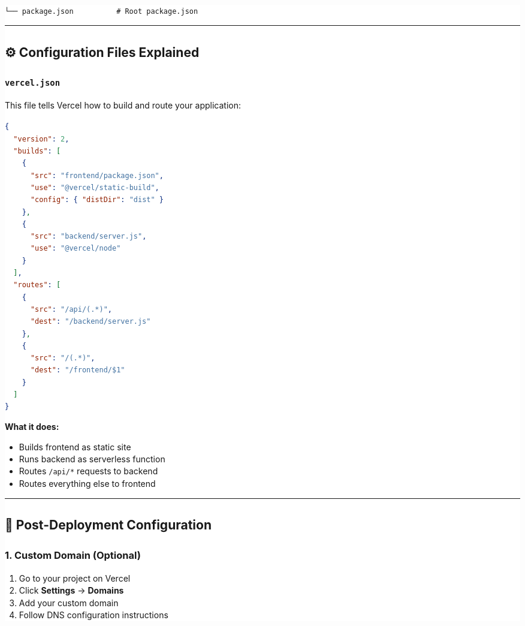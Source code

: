 ```
└── package.json          # Root package.json
```

---

## ⚙️ Configuration Files Explained

### `vercel.json`
This file tells Vercel how to build and route your application:

```json
{
  "version": 2,
  "builds": [
    {
      "src": "frontend/package.json",
      "use": "@vercel/static-build",
      "config": { "distDir": "dist" }
    },
    {
      "src": "backend/server.js",
      "use": "@vercel/node"
    }
  ],
  "routes": [
    {
      "src": "/api/(.*)",
      "dest": "/backend/server.js"
    },
    {
      "src": "/(.*)",
      "dest": "/frontend/$1"
    }
  ]
}
```

**What it does:**
- Builds frontend as static site
- Runs backend as serverless function
- Routes `/api/*` requests to backend
- Routes everything else to frontend

---

## 🔧 Post-Deployment Configuration

### 1. Custom Domain (Optional)
1. Go to your project on Vercel
2. Click **Settings** → **Domains**
3. Add your custom domain
4. Follow DNS configuration instructions

